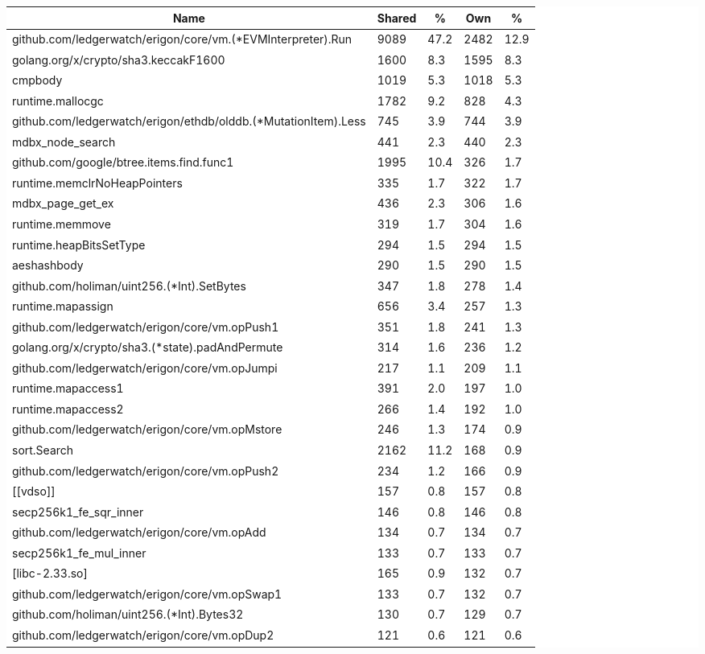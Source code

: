 Name                                                                                  | Shared |   %   | Own  |   %
--------------------------------------------------------------------------------------|--------|-------|------|------
github.com/ledgerwatch/erigon/core/vm.(*EVMInterpreter).Run                           |   9089 |  47.2 | 2482 |  12.9
golang.org/x/crypto/sha3.keccakF1600                                                  |   1600 |   8.3 | 1595 |   8.3
cmpbody                                                                               |   1019 |   5.3 | 1018 |   5.3
runtime.mallocgc                                                                      |   1782 |   9.2 |  828 |   4.3
github.com/ledgerwatch/erigon/ethdb/olddb.(*MutationItem).Less                        |    745 |   3.9 |  744 |   3.9
mdbx_node_search                                                                      |    441 |   2.3 |  440 |   2.3
github.com/google/btree.items.find.func1                                              |   1995 |  10.4 |  326 |   1.7
runtime.memclrNoHeapPointers                                                          |    335 |   1.7 |  322 |   1.7
mdbx_page_get_ex                                                                      |    436 |   2.3 |  306 |   1.6
runtime.memmove                                                                       |    319 |   1.7 |  304 |   1.6
runtime.heapBitsSetType                                                               |    294 |   1.5 |  294 |   1.5
aeshashbody                                                                           |    290 |   1.5 |  290 |   1.5
github.com/holiman/uint256.(*Int).SetBytes                                            |    347 |   1.8 |  278 |   1.4
runtime.mapassign                                                                     |    656 |   3.4 |  257 |   1.3
github.com/ledgerwatch/erigon/core/vm.opPush1                                         |    351 |   1.8 |  241 |   1.3
golang.org/x/crypto/sha3.(*state).padAndPermute                                       |    314 |   1.6 |  236 |   1.2
github.com/ledgerwatch/erigon/core/vm.opJumpi                                         |    217 |   1.1 |  209 |   1.1
runtime.mapaccess1                                                                    |    391 |   2.0 |  197 |   1.0
runtime.mapaccess2                                                                    |    266 |   1.4 |  192 |   1.0
github.com/ledgerwatch/erigon/core/vm.opMstore                                        |    246 |   1.3 |  174 |   0.9
sort.Search                                                                           |   2162 |  11.2 |  168 |   0.9
github.com/ledgerwatch/erigon/core/vm.opPush2                                         |    234 |   1.2 |  166 |   0.9
[[vdso]]                                                                              |    157 |   0.8 |  157 |   0.8
secp256k1_fe_sqr_inner                                                                |    146 |   0.8 |  146 |   0.8
github.com/ledgerwatch/erigon/core/vm.opAdd                                           |    134 |   0.7 |  134 |   0.7
secp256k1_fe_mul_inner                                                                |    133 |   0.7 |  133 |   0.7
[libc-2.33.so]                                                                        |    165 |   0.9 |  132 |   0.7
github.com/ledgerwatch/erigon/core/vm.opSwap1                                         |    133 |   0.7 |  132 |   0.7
github.com/holiman/uint256.(*Int).Bytes32                                             |    130 |   0.7 |  129 |   0.7
github.com/ledgerwatch/erigon/core/vm.opDup2                                          |    121 |   0.6 |  121 |   0.6